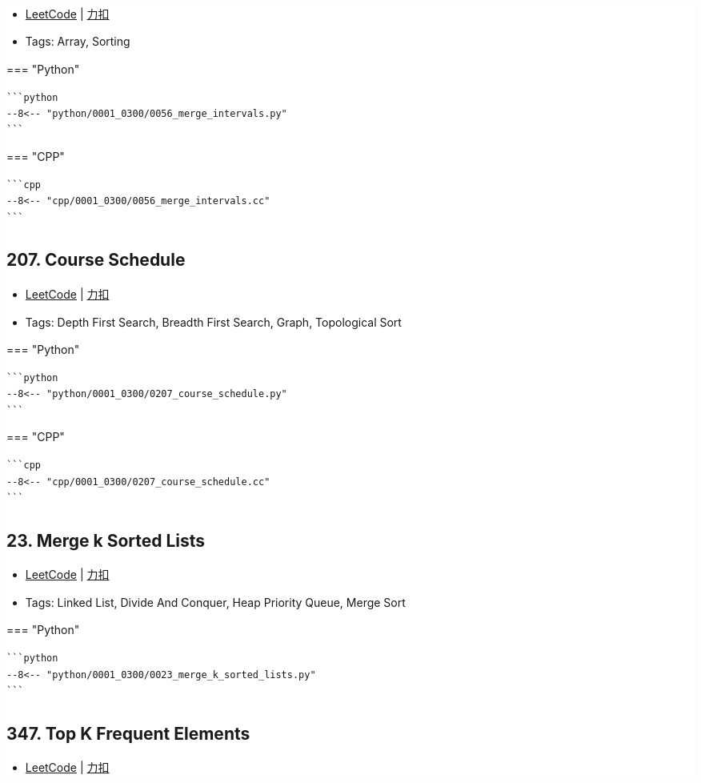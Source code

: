 -    [LeetCode](https://leetcode.com/problems/merge-intervals/) | [力扣](https://leetcode.cn/problems/merge-intervals/)

-   Tags: Array, Sorting

=== "Python"

    ```python
    --8<-- "python/0001_0300/0056_merge_intervals.py"
    ```

=== "CPP"

    ```cpp
    --8<-- "cpp/0001_0300/0056_merge_intervals.cc"
    ```



## 207. Course Schedule

-    [LeetCode](https://leetcode.com/problems/course-schedule/) | [力扣](https://leetcode.cn/problems/course-schedule/)

-   Tags: Depth First Search, Breadth First Search, Graph, Topological Sort

=== "Python"

    ```python
    --8<-- "python/0001_0300/0207_course_schedule.py"
    ```

=== "CPP"

    ```cpp
    --8<-- "cpp/0001_0300/0207_course_schedule.cc"
    ```



## 23. Merge k Sorted Lists

-    [LeetCode](https://leetcode.com/problems/merge-k-sorted-lists/) | [力扣](https://leetcode.cn/problems/merge-k-sorted-lists/)

-   Tags: Linked List, Divide And Conquer, Heap Priority Queue, Merge Sort

=== "Python"

    ```python
    --8<-- "python/0001_0300/0023_merge_k_sorted_lists.py"
    ```



## 347. Top K Frequent Elements

-    [LeetCode](https://leetcode.com/problems/top-k-frequent-elements/) | [力扣](https://leetcode.cn/problems/top-k-frequent-elements/)

